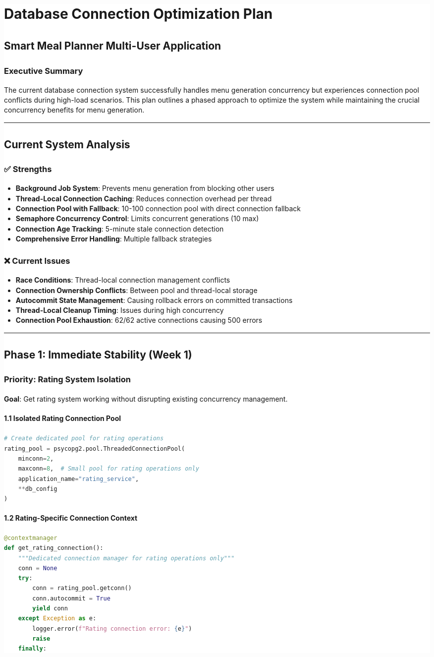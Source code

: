 # Database Connection Optimization Plan
## Smart Meal Planner Multi-User Application

### Executive Summary

The current database connection system successfully handles menu generation concurrency but experiences connection pool conflicts during high-load scenarios. This plan outlines a phased approach to optimize the system while maintaining the crucial concurrency benefits for menu generation.

---

## Current System Analysis

### ✅ Strengths
- **Background Job System**: Prevents menu generation from blocking other users
- **Thread-Local Connection Caching**: Reduces connection overhead per thread
- **Connection Pool with Fallback**: 10-100 connection pool with direct connection fallback
- **Semaphore Concurrency Control**: Limits concurrent generations (10 max)
- **Connection Age Tracking**: 5-minute stale connection detection
- **Comprehensive Error Handling**: Multiple fallback strategies

### ❌ Current Issues
- **Race Conditions**: Thread-local connection management conflicts
- **Connection Ownership Conflicts**: Between pool and thread-local storage
- **Autocommit State Management**: Causing rollback errors on committed transactions
- **Thread-Local Cleanup Timing**: Issues during high concurrency
- **Connection Pool Exhaustion**: 62/62 active connections causing 500 errors

---

## Phase 1: Immediate Stability (Week 1)

### Priority: Rating System Isolation

**Goal**: Get rating system working without disrupting existing concurrency management.

#### 1.1 Isolated Rating Connection Pool
```python
# Create dedicated pool for rating operations
rating_pool = psycopg2.pool.ThreadedConnectionPool(
    minconn=2,
    maxconn=8,  # Small pool for rating operations only
    application_name="rating_service",
    **db_config
)
```

#### 1.2 Rating-Specific Connection Context
```python
@contextmanager
def get_rating_connection():
    """Dedicated connection manager for rating operations only"""
    conn = None
    try:
        conn = rating_pool.getconn()
        conn.autocommit = True
        yield conn
    except Exception as e:
        logger.error(f"Rating connection error: {e}")
        raise
    finally:
```